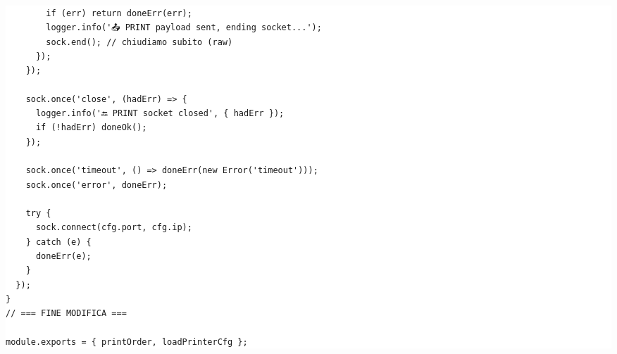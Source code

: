```
        if (err) return doneErr(err);
        logger.info('📤 PRINT payload sent, ending socket...');
        sock.end(); // chiudiamo subito (raw)
      });
    });

    sock.once('close', (hadErr) => {
      logger.info('🔚 PRINT socket closed', { hadErr });
      if (!hadErr) doneOk();
    });

    sock.once('timeout', () => doneErr(new Error('timeout')));
    sock.once('error', doneErr);

    try {
      sock.connect(cfg.port, cfg.ip);
    } catch (e) {
      doneErr(e);
    }
  });
}
// === FINE MODIFICA ===

module.exports = { printOrder, loadPrinterCfg };
```
